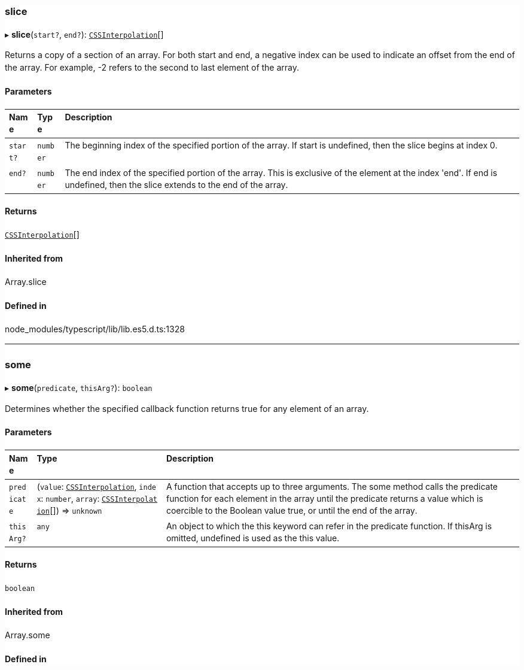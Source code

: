 ### slice

▸ **slice**(`start?`, `end?`): [`CSSInterpolation`](../modules/components_GraphEditor_DataEditor._internal_.md#cssinterpolation)[]

Returns a copy of a section of an array.
For both start and end, a negative index can be used to indicate an offset from the end of the array.
For example, -2 refers to the second to last element of the array.

#### Parameters

| Name | Type | Description |
| :------ | :------ | :------ |
| `start?` | `number` | The beginning index of the specified portion of the array. If start is undefined, then the slice begins at index 0. |
| `end?` | `number` | The end index of the specified portion of the array. This is exclusive of the element at the index 'end'. If end is undefined, then the slice extends to the end of the array. |

#### Returns

[`CSSInterpolation`](../modules/components_GraphEditor_DataEditor._internal_.md#cssinterpolation)[]

#### Inherited from

Array.slice

#### Defined in

node_modules/typescript/lib/lib.es5.d.ts:1328

___

### some

▸ **some**(`predicate`, `thisArg?`): `boolean`

Determines whether the specified callback function returns true for any element of an array.

#### Parameters

| Name | Type | Description |
| :------ | :------ | :------ |
| `predicate` | (`value`: [`CSSInterpolation`](../modules/components_GraphEditor_DataEditor._internal_.md#cssinterpolation), `index`: `number`, `array`: [`CSSInterpolation`](../modules/components_GraphEditor_DataEditor._internal_.md#cssinterpolation)[]) => `unknown` | A function that accepts up to three arguments. The some method calls the predicate function for each element in the array until the predicate returns a value which is coercible to the Boolean value true, or until the end of the array. |
| `thisArg?` | `any` | An object to which the this keyword can refer in the predicate function. If thisArg is omitted, undefined is used as the this value. |

#### Returns

`boolean`

#### Inherited from

Array.some

#### Defined in
